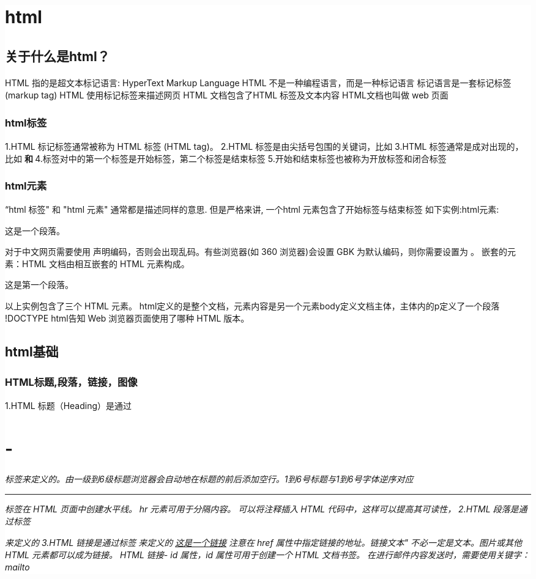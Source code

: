 # html
## 关于什么是html？
HTML 指的是超文本标记语言: HyperText Markup Language
HTML 不是一种编程语言，而是一种标记语言
标记语言是一套标记标签 (markup tag)
HTML 使用标记标签来描述网页
HTML 文档包含了HTML 标签及文本内容
HTML文档也叫做 web 页面
### html标签
1.HTML 标记标签通常被称为 HTML 标签 (HTML tag)。
2.HTML 标签是由尖括号包围的关键词，比如 <html>
3.HTML 标签通常是成对出现的，比如 <b> 和 </b>
4.标签对中的第一个标签是开始标签，第二个标签是结束标签
5.开始和结束标签也被称为开放标签和闭合标签

### html元素
“html 标签" 和 "html 元素" 通常都是描述同样的意思.
但是严格来讲, 一个html 元素包含了开始标签与结束标签
如下实例:html元素:<p>这是一个段落。</p>
 对于中文网页需要使用 <meta charset="utf-8"> 声明编码，否则会出现乱码。有些浏览器(如 360 浏览器)会设置 GBK 为默认编码，则你需要设置为 <meta charset="gbk">。
嵌套的元素：HTML 文档由相互嵌套的 HTML 元素构成。
<!DOCTYPE html>
<html>

<body>
<p>这是第一个段落。</p>
</body>

</html>
以上实例包含了三个 HTML 元素。
html定义的是整个文档，元素内容是另一个元素body定义文档主体，主体内的p定义了一个段落
!DOCTYPE html告知 Web 浏览器页面使用了哪种 HTML 版本。

## html基础
### HTML标题,段落，链接，图像
1.HTML 标题（Heading）是通过<h1> - <h6> 标签来定义的。由一级到6级标题浏览器会自动地在标题的前后添加空行。1到6号标题与1到6号字体逆序对应
<hr/> 标签在 HTML 页面中创建水平线。
hr 元素可用于分隔内容。
可以将注释插入 HTML 代码中，这样可以提高其可读性，
2.HTML 段落是通过标签 <p> 来定义的
3.HTML 链接是通过标签 <a> 来定义的
<a href="https://www.runoob.com">这是一个链接</a>
注意在 href 属性中指定链接的地址。链接文本" 不必一定是文本。图片或其他 HTML 元素都可以成为链接。
HTML 链接- id 属性，id 属性可用于创建一个 HTML 文档书签。
在进行邮件内容发送时，需要使用关键字：mailto
